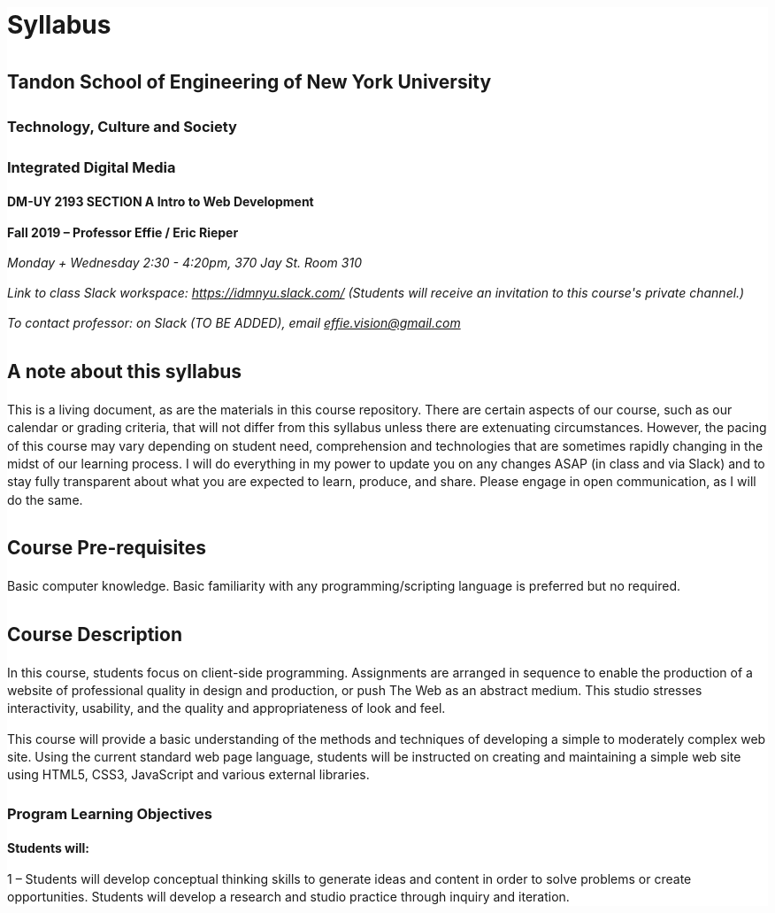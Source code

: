 # Syllabus

## Tandon School of Engineering of New York University

### Technology, Culture and Society
### Integrated Digital Media

**DM-UY 2193 SECTION A Intro to Web Development**

**Fall 2019 – Professor Effie / Eric Rieper**

*Monday + Wednesday 2:30 - 4:20pm, 370 Jay St. Room 310*

*Link to class Slack workspace: https://idmnyu.slack.com/ (Students will receive an invitation to this course's private channel.)*

*To contact professor: on Slack (TO BE ADDED), email effie.vision@gmail.com*

## A note about this syllabus
This is a living document, as are the materials in this course repository. There are certain aspects of our course, such as our calendar or grading criteria, that will not differ from this syllabus unless there are extenuating circumstances. However, the pacing of this course may vary depending on student need, comprehension and technologies that are sometimes rapidly changing in the midst of our learning process. I will do everything in my power to update you on any changes ASAP (in class and via Slack) and to stay fully transparent about what you are expected to learn, produce, and share. Please engage in open communication, as I will do the same.

## Course Pre-requisites

Basic computer knowledge. Basic familiarity with any programming/scripting language is preferred but no required.

## Course Description

In this course, students focus on client-side programming. Assignments are arranged in sequence to enable the production of a website of professional quality in design and production, or push The Web as an abstract medium. This studio stresses interactivity, usability, and the quality and appropriateness of look and feel.

This course will provide a basic understanding of the methods and techniques of developing a simple to moderately complex web site. Using the current standard web page language, students will be instructed on creating and maintaining a simple web site using HTML5, CSS3, JavaScript and various external libraries.

### Program Learning Objectives

**Students will:**

1 – Students will develop conceptual thinking skills to generate ideas and content in order to solve problems or create opportunities.
	Students will develop a research and studio practice through inquiry and iteration.

